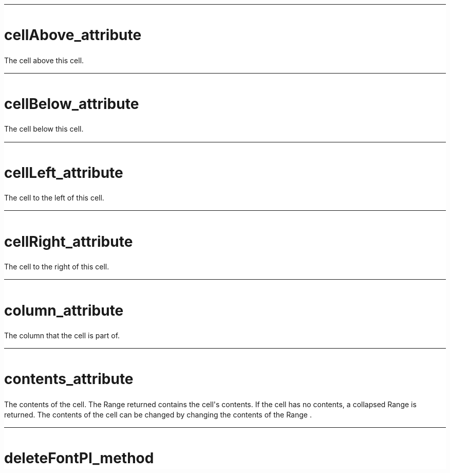 

---

# cellAbove_attribute

The cell above this cell.



---

# cellBelow_attribute

The cell below this cell.



---

# cellLeft_attribute

The cell to the left of this cell.



---

# cellRight_attribute

The cell to the right of this cell.



---

# column_attribute

The column that the cell is part of.



---

# contents_attribute

The contents of the cell. The Range returned contains the cell's contents. If the cell has no contents, a collapsed Range is returned. The contents of the cell can be changed by changing the contents of the Range .



---

# deleteFontPI_method
